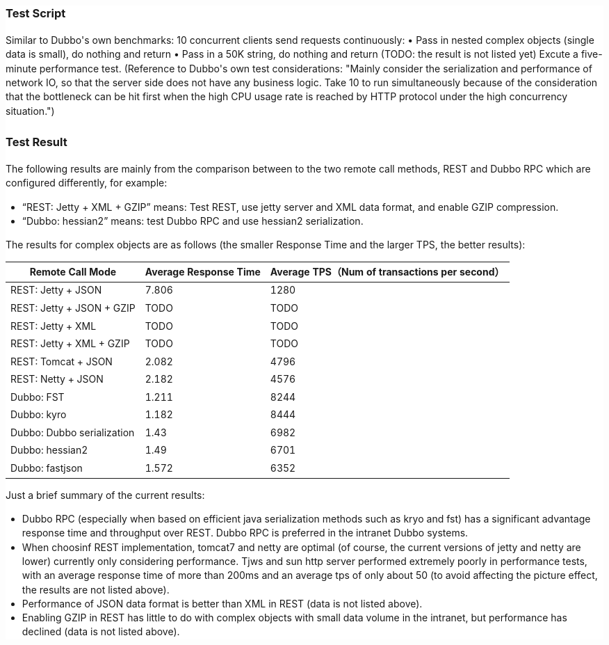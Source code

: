 
### Test Script

Similar to Dubbo's own benchmarks:
10 concurrent clients send requests continuously:
• Pass in nested complex objects (single data is small), do nothing and return
• Pass in a 50K string, do nothing and return (TODO: the result is not listed yet)
Excute a five-minute performance test. (Reference to Dubbo's own test considerations: "Mainly consider the serialization and performance of network IO, so that the server side does not have any business logic. Take 10 to run simultaneously because of the consideration that the bottleneck can be hit first when the high CPU usage rate is reached by HTTP protocol under the high concurrency situation.")




### Test Result
The following results are mainly from the comparison between to the two remote call methods, REST and Dubbo RPC which are configured differently, for example:

 - “REST: Jetty + XML + GZIP” means: Test REST, use jetty server and XML data format, and enable GZIP compression.
 - “Dubbo: hessian2” means: test Dubbo RPC and use hessian2 serialization.

The results for complex objects are as follows (the smaller Response Time and the larger TPS, the better results):

|Remote Call Mode |Average Response Time |Average TPS（Num of transactions per second）|
| ------ | ------ | ------ |
|REST: Jetty + JSON | 7.806	| 1280|
|REST: Jetty + JSON + GZIP	| TODO|	TODO|
|REST: Jetty + XML |	TODO|	TODO|
|REST: Jetty + XML + GZIP|	TODO|	TODO|
|REST: Tomcat + JSON|	2.082|	4796|
|REST: Netty + JSON|	2.182|	4576|
|Dubbo: FST|	1.211|	8244|
|Dubbo: kyro|	1.182|	8444|
|Dubbo: Dubbo serialization|	1.43|	6982|
|Dubbo: hessian2|	1.49|	6701|
|Dubbo: fastjson|	1.572|	6352



Just a brief summary of the current results:

 - Dubbo RPC (especially when based on efficient java serialization methods such as kryo and fst) has a significant advantage response time and throughput over REST. Dubbo RPC is preferred in the intranet Dubbo systems.
 - When choosinf REST implementation, tomcat7 and netty are optimal (of course, the current versions of jetty and netty are lower) currently only considering performance. Tjws and sun http server performed extremely poorly in performance tests, with an average response time of more than 200ms and an average tps of only about 50 (to avoid affecting the picture effect, the results are not listed above).
 - Performance of JSON data format is better than XML in REST (data is not listed above).
 - Enabling GZIP in REST has little to do with complex objects with small data volume in the intranet, but performance has declined (data is not listed above).
